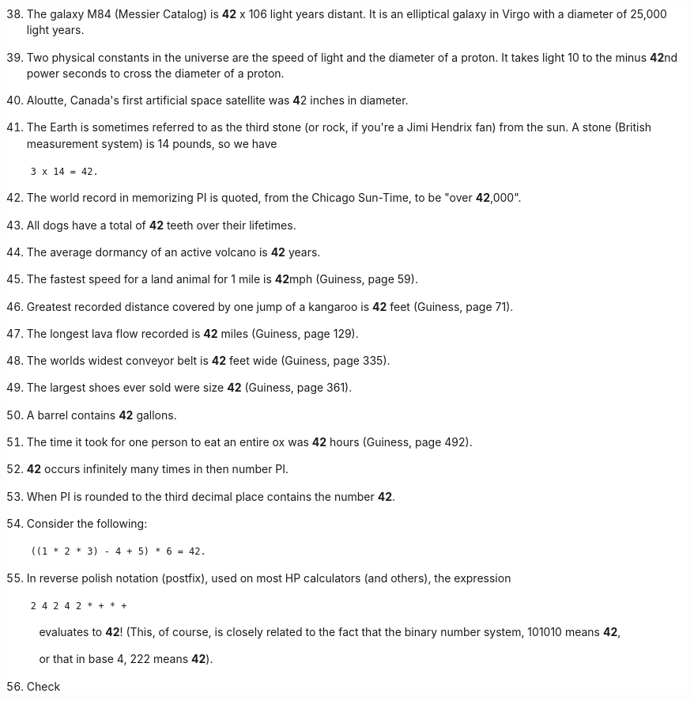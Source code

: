 38. The galaxy M84 (Messier Catalog) is **42** x 106 light years distant. It is an elliptical galaxy in Virgo with a diameter of 25,000 
light years.

39. Two physical constants in the universe are the speed of light and the diameter of a proton. It takes light 10 to the minus **42**nd power 
seconds to cross the diameter of a proton.

40. Aloutte, Canada's first artificial space satellite was **4**2 inches in diameter.

41. The Earth is sometimes referred to as the third stone (or rock, if you're a Jimi Hendrix fan) from the sun. A stone (British measurement
system) is 14 pounds, so we have

```
    3 x 14 = 42.
``` 

42. The world record in memorizing PI is quoted, from the Chicago Sun-Time, to be "over **42**,000".

43. All dogs have a total of **42** teeth over their lifetimes.

44. The average dormancy of an active volcano is **42** years.

45. The fastest speed for a land animal for 1 mile is **42**mph (Guiness, page 59).

46. Greatest recorded distance covered by one jump of a kangaroo is **42** feet (Guiness, page 71).

47. The longest lava flow recorded is **42** miles (Guiness, page 129).

48. The worlds widest conveyor belt is **42** feet wide (Guiness, page 335).

49. The largest shoes ever sold were size **42** (Guiness, page 361).

50. A barrel contains **42** gallons.

51. The time it took for one person to eat an entire ox was **42** hours (Guiness, page 492).

52. **42** occurs infinitely many times in then number PI.

53. When PI is rounded to the third decimal place contains the number **42**.

54. Consider the following:

```
    ((1 * 2 * 3) - 4 + 5) * 6 = 42.
```

55. In reverse polish notation (postfix), used on most HP calculators (and others), the expression

```
    2 4 2 4 2 * + * +
```

&nbsp; &nbsp; &nbsp; &nbsp; &nbsp; evaluates to **42**! (This, of course, is closely related to the fact that the binary 
number system, 101010 means **42**, 

&nbsp; &nbsp; &nbsp; &nbsp; &nbsp; or that in base 4, 222 means **42**).

56. Check
